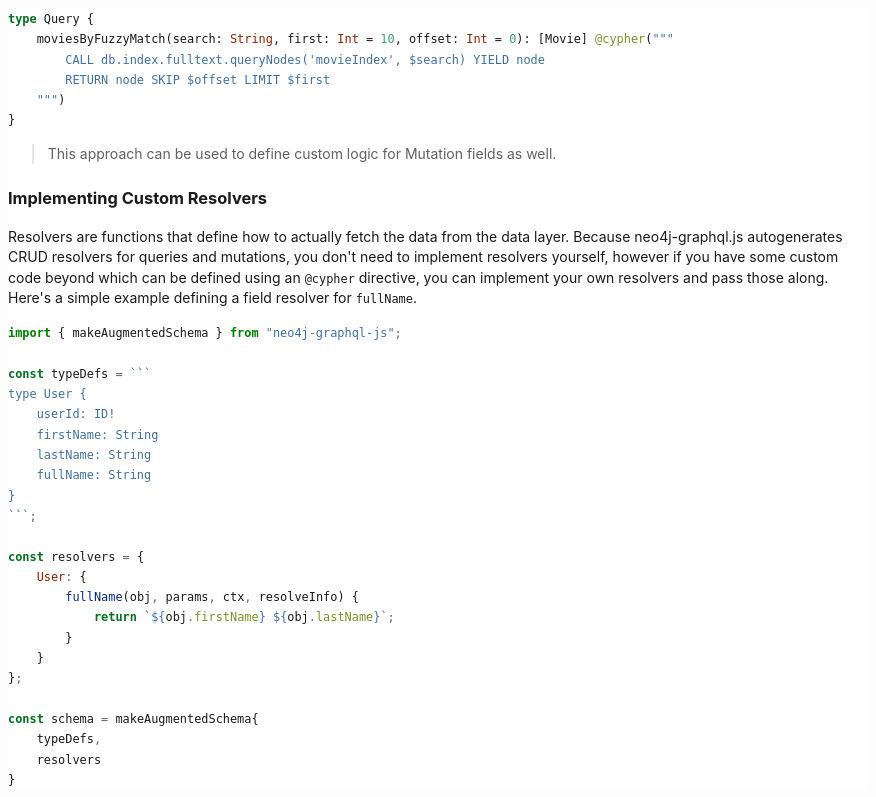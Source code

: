```GraphQL
type Query {
	moviesByFuzzyMatch(search: String, first: Int = 10, offset: Int = 0): [Movie] @cypher("""
		CALL db.index.fulltext.queryNodes('movieIndex', $search) YIELD node
		RETURN node SKIP $offset LIMIT $first
	""")
}
```

> This approach can be used to define custom logic for Mutation fields as well.

### Implementing Custom Resolvers

Resolvers are functions that define how to actually fetch the data from the data layer. Because neo4j-graphql.js autogenerates CRUD resolvers for queries and mutations, you don't need to implement resolvers yourself, however if you have some custom code beyond which can be defined using an `@cypher` directive, you can implement your own resolvers and pass those along. Here's a simple example defining a field resolver for `fullName`.

````javascript
import { makeAugmentedSchema } from "neo4j-graphql-js";

const typeDefs = ```
type User {
	userId: ID!
	firstName: String
	lastName: String
	fullName: String
}
```;

const resolvers = {
	User: {
		fullName(obj, params, ctx, resolveInfo) {
			return `${obj.firstName} ${obj.lastName}`;
		}
	}
};

const schema = makeAugmentedSchema{
	typeDefs,
	resolvers
}
````

